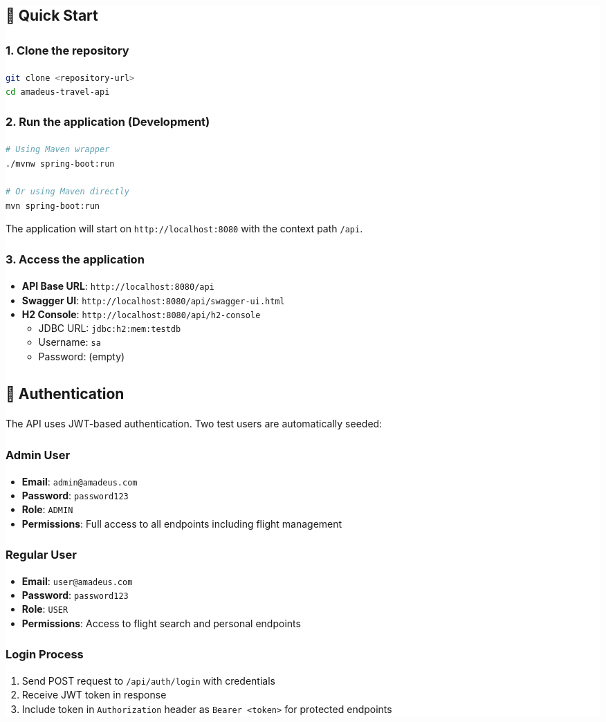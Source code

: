 ## 🚀 Quick Start

### 1. Clone the repository

```bash
git clone <repository-url>
cd amadeus-travel-api
```

### 2. Run the application (Development)

```bash
# Using Maven wrapper
./mvnw spring-boot:run

# Or using Maven directly
mvn spring-boot:run
```

The application will start on `http://localhost:8080` with the context path `/api`.

### 3. Access the application

- **API Base URL**: `http://localhost:8080/api`
- **Swagger UI**: `http://localhost:8080/api/swagger-ui.html`
- **H2 Console**: `http://localhost:8080/api/h2-console`
  - JDBC URL: `jdbc:h2:mem:testdb`
  - Username: `sa`
  - Password: (empty)

## 🔐 Authentication

The API uses JWT-based authentication. Two test users are automatically seeded:

### Admin User

- **Email**: `admin@amadeus.com`
- **Password**: `password123`
- **Role**: `ADMIN`
- **Permissions**: Full access to all endpoints including flight management

### Regular User

- **Email**: `user@amadeus.com`
- **Password**: `password123`
- **Role**: `USER`
- **Permissions**: Access to flight search and personal endpoints

### Login Process

1. Send POST request to `/api/auth/login` with credentials
2. Receive JWT token in response
3. Include token in `Authorization` header as `Bearer <token>` for protected endpoints
